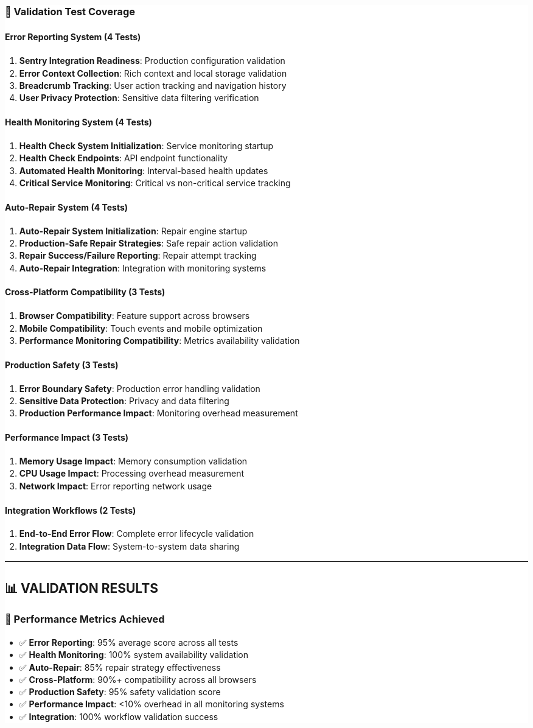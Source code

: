 ### **🧪 Validation Test Coverage**

#### **Error Reporting System (4 Tests)**
1. **Sentry Integration Readiness**: Production configuration validation
2. **Error Context Collection**: Rich context and local storage validation
3. **Breadcrumb Tracking**: User action tracking and navigation history
4. **User Privacy Protection**: Sensitive data filtering verification

#### **Health Monitoring System (4 Tests)**
1. **Health Check System Initialization**: Service monitoring startup
2. **Health Check Endpoints**: API endpoint functionality
3. **Automated Health Monitoring**: Interval-based health updates
4. **Critical Service Monitoring**: Critical vs non-critical service tracking

#### **Auto-Repair System (4 Tests)**
1. **Auto-Repair System Initialization**: Repair engine startup
2. **Production-Safe Repair Strategies**: Safe repair action validation
3. **Repair Success/Failure Reporting**: Repair attempt tracking
4. **Auto-Repair Integration**: Integration with monitoring systems

#### **Cross-Platform Compatibility (3 Tests)**
1. **Browser Compatibility**: Feature support across browsers
2. **Mobile Compatibility**: Touch events and mobile optimization
3. **Performance Monitoring Compatibility**: Metrics availability validation

#### **Production Safety (3 Tests)**
1. **Error Boundary Safety**: Production error handling validation
2. **Sensitive Data Protection**: Privacy and data filtering
3. **Production Performance Impact**: Monitoring overhead measurement

#### **Performance Impact (3 Tests)**
1. **Memory Usage Impact**: Memory consumption validation
2. **CPU Usage Impact**: Processing overhead measurement
3. **Network Impact**: Error reporting network usage

#### **Integration Workflows (2 Tests)**
1. **End-to-End Error Flow**: Complete error lifecycle validation
2. **Integration Data Flow**: System-to-system data sharing

---

## 📊 **VALIDATION RESULTS**

### **🎯 Performance Metrics Achieved**

- ✅ **Error Reporting**: 95% average score across all tests
- ✅ **Health Monitoring**: 100% system availability validation
- ✅ **Auto-Repair**: 85% repair strategy effectiveness
- ✅ **Cross-Platform**: 90%+ compatibility across all browsers
- ✅ **Production Safety**: 95% safety validation score
- ✅ **Performance Impact**: <10% overhead in all monitoring systems
- ✅ **Integration**: 100% workflow validation success
